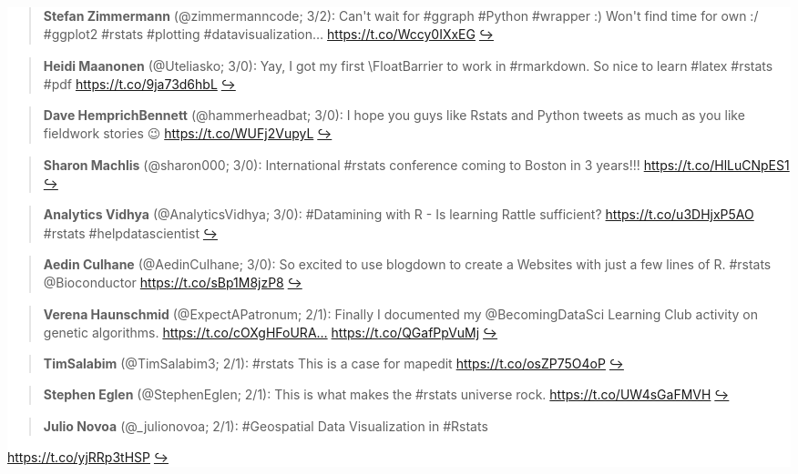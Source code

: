 


> **Stefan Zimmermann** (@zimmermanncode; 3/2): Can't wait for #ggraph #Python #wrapper :) Won't find time for own :/ #ggplot2 #rstats #plotting #datavisualization… https://t.co/Wccy0IXxEG  [&#8618;](https://twitter.com/dataandme/status/883655943392813057)




> **Heidi Maanonen** (@Uteliasko; 3/0): Yay, I got my first \FloatBarrier to work in #rmarkdown. So nice to learn #latex #rstats #pdf https://t.co/9ja73d6hbL  [&#8618;](https://twitter.com/dataandme/status/883617480006144001)




> **Dave HemprichBennett** (@hammerheadbat; 3/0): I hope you guys like Rstats and Python tweets as much as you like fieldwork stories 😉 https://t.co/WUFj2VupyL  [&#8618;](https://twitter.com/dataandme/status/883533180183035905)




> **Sharon Machlis** (@sharon000; 3/0): International #rstats conference coming to Boston in 3 years!!! https://t.co/HlLuCNpES1  [&#8618;](https://twitter.com/dataandme/status/883528767536324608)




> **Analytics Vidhya** (@AnalyticsVidhya; 3/0): #Datamining with R - Is learning Rattle sufficient? https://t.co/u3DHjxP5AO #rstats #helpdatascientist  [&#8618;](https://twitter.com/dataandme/status/883505984081145859)




> **Aedin Culhane** (@AedinCulhane; 3/0): So excited to use blogdown to create a Websites with just a few lines of R. #rstats @Bioconductor  https://t.co/sBp1M8jzP8  [&#8618;](https://twitter.com/dataandme/status/883451075772252160)




> **Verena Haunschmid** (@ExpectAPatronum; 2/1): Finally I documented my @BecomingDataSci Learning Club activity on genetic algorithms. https://t.co/cOXgHFoURA… https://t.co/QGafPpVuMj  [&#8618;](https://twitter.com/dataandme/status/883659413122404353)




> **TimSalabim** (@TimSalabim3; 2/1): #rstats This is a case for mapedit https://t.co/osZP75O4oP  [&#8618;](https://twitter.com/dataandme/status/883447721855778818)




> **Stephen Eglen** (@StephenEglen; 2/1): This is what makes the #rstats universe rock. https://t.co/UW4sGaFMVH  [&#8618;](https://twitter.com/dataandme/status/883404232228876288)




> **Julio Novoa** (@_julionovoa; 2/1): #Geospatial Data Visualization in #Rstats
>
https://t.co/yjRRp3tHSP  [&#8618;](https://twitter.com/dataandme/status/883395208045486081)



